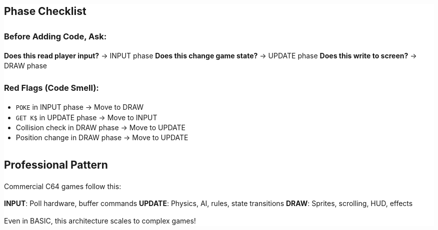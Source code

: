 ## Phase Checklist

### Before Adding Code, Ask:

**Does this read player input?** → INPUT phase
**Does this change game state?** → UPDATE phase
**Does this write to screen?** → DRAW phase

### Red Flags (Code Smell):

- `POKE` in INPUT phase → Move to DRAW
- `GET K$` in UPDATE phase → Move to INPUT
- Collision check in DRAW phase → Move to UPDATE
- Position change in DRAW phase → Move to UPDATE

## Professional Pattern

Commercial C64 games follow this:

**INPUT**: Poll hardware, buffer commands
**UPDATE**: Physics, AI, rules, state transitions
**DRAW**: Sprites, scrolling, HUD, effects

Even in BASIC, this architecture scales to complex games!
